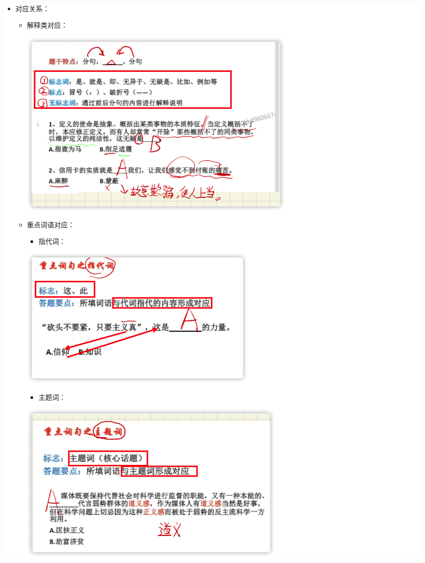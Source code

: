 - 对应关系：

  - 解释类对应：

    ![image-20220226214653198](../行测.resource/image-20220226214653198.png)

  - 重点词语对应：

    - 指代词：

    ![image-20220226214826657](../行测.resource/image-20220226214826657.png)

    - 主题词：

    ![image-20220226214849019](../行测.resource/image-20220226214849019.png)
